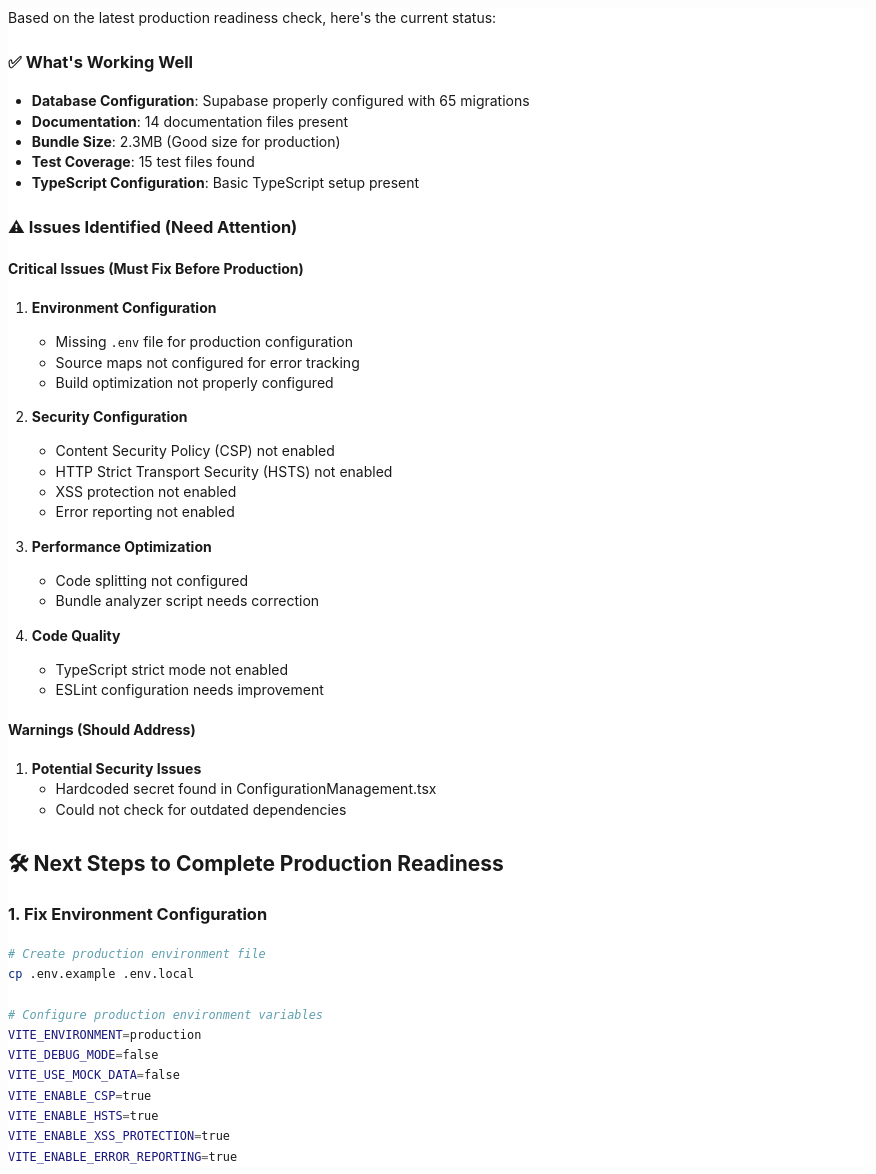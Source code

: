 Based on the latest production readiness check, here's the current status:

### ✅ What's Working Well
- **Database Configuration**: Supabase properly configured with 65 migrations
- **Documentation**: 14 documentation files present
- **Bundle Size**: 2.3MB (Good size for production)
- **Test Coverage**: 15 test files found
- **TypeScript Configuration**: Basic TypeScript setup present

### ⚠️ Issues Identified (Need Attention)

#### Critical Issues (Must Fix Before Production)
1. **Environment Configuration**
   - Missing `.env` file for production configuration
   - Source maps not configured for error tracking
   - Build optimization not properly configured

2. **Security Configuration**
   - Content Security Policy (CSP) not enabled
   - HTTP Strict Transport Security (HSTS) not enabled
   - XSS protection not enabled
   - Error reporting not enabled

3. **Performance Optimization**
   - Code splitting not configured
   - Bundle analyzer script needs correction

4. **Code Quality**
   - TypeScript strict mode not enabled
   - ESLint configuration needs improvement

#### Warnings (Should Address)
1. **Potential Security Issues**
   - Hardcoded secret found in ConfigurationManagement.tsx
   - Could not check for outdated dependencies

## 🛠️ Next Steps to Complete Production Readiness

### 1. Fix Environment Configuration
```bash
# Create production environment file
cp .env.example .env.local

# Configure production environment variables
VITE_ENVIRONMENT=production
VITE_DEBUG_MODE=false
VITE_USE_MOCK_DATA=false
VITE_ENABLE_CSP=true
VITE_ENABLE_HSTS=true
VITE_ENABLE_XSS_PROTECTION=true
VITE_ENABLE_ERROR_REPORTING=true
```
